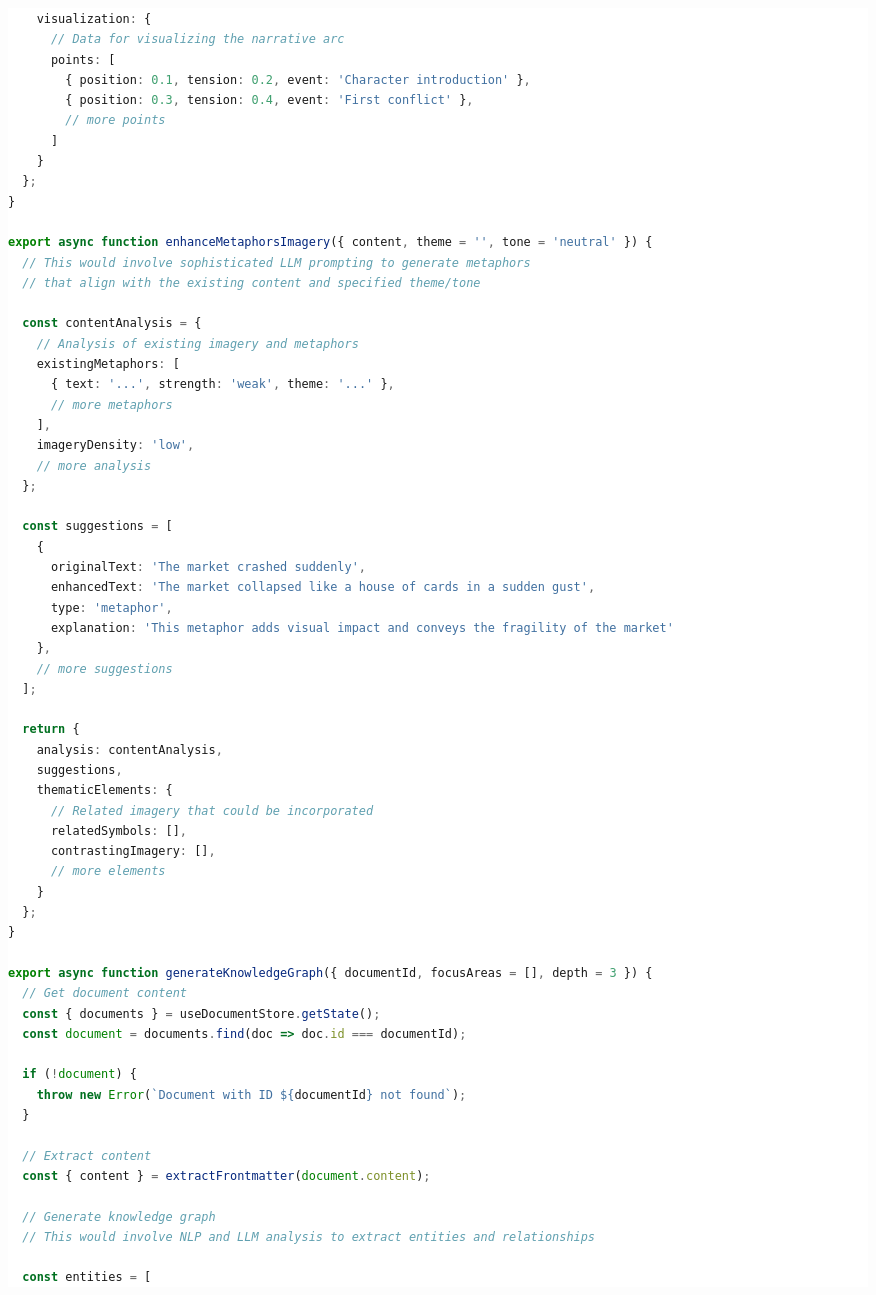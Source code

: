 ```typescript
    visualization: {
      // Data for visualizing the narrative arc
      points: [
        { position: 0.1, tension: 0.2, event: 'Character introduction' },
        { position: 0.3, tension: 0.4, event: 'First conflict' },
        // more points
      ]
    }
  };
}

export async function enhanceMetaphorsImagery({ content, theme = '', tone = 'neutral' }) {
  // This would involve sophisticated LLM prompting to generate metaphors
  // that align with the existing content and specified theme/tone
  
  const contentAnalysis = {
    // Analysis of existing imagery and metaphors
    existingMetaphors: [
      { text: '...', strength: 'weak', theme: '...' },
      // more metaphors
    ],
    imageryDensity: 'low',
    // more analysis
  };
  
  const suggestions = [
    {
      originalText: 'The market crashed suddenly',
      enhancedText: 'The market collapsed like a house of cards in a sudden gust',
      type: 'metaphor',
      explanation: 'This metaphor adds visual impact and conveys the fragility of the market'
    },
    // more suggestions
  ];
  
  return {
    analysis: contentAnalysis,
    suggestions,
    thematicElements: {
      // Related imagery that could be incorporated
      relatedSymbols: [],
      contrastingImagery: [],
      // more elements
    }
  };
}

export async function generateKnowledgeGraph({ documentId, focusAreas = [], depth = 3 }) {
  // Get document content
  const { documents } = useDocumentStore.getState();
  const document = documents.find(doc => doc.id === documentId);
  
  if (!document) {
    throw new Error(`Document with ID ${documentId} not found`);
  }
  
  // Extract content
  const { content } = extractFrontmatter(document.content);
  
  // Generate knowledge graph
  // This would involve NLP and LLM analysis to extract entities and relationships
  
  const entities = [
```